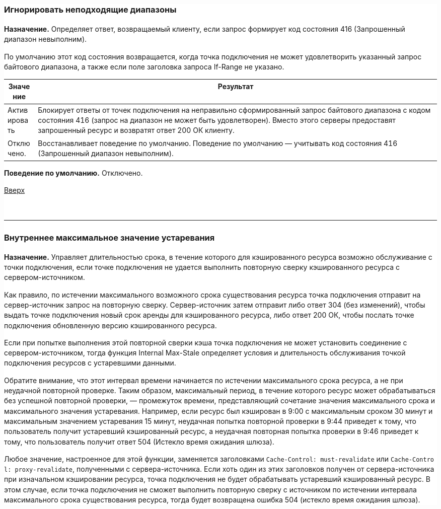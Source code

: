 
### <a name="ignore-unsatisfiable-ranges"></a>Игнорировать неподходящие диапазоны

**Назначение.** Определяет ответ, возвращаемый клиенту, если запрос формирует код состояния 416 (Запрошенный диапазон невыполним).

По умолчанию этот код состояния возвращается, когда точка подключения не может удовлетворить указанный запрос байтового диапазона, а также если поле заголовка запроса If-Range не указано.

Значение|Результат
-|-
Активировать|Блокирует ответы от точек подключения на неправильно сформированный запрос байтового диапазона с кодом состояния 416 (запрос на диапазон не может быть удовлетворен). Вместо этого серверы предоставят запрошенный ресурс и возвратят ответ 200 ОК клиенту.
Отключено.|Восстанавливает поведение по умолчанию. Поведение по умолчанию — учитывать код состояния 416 (Запрошенный диапазон невыполним).

**Поведение по умолчанию.** Отключено.

[Вверх](#azure-cdn-from-verizon-premium-rules-engine-features)

</br>

---

### <a name="internal-max-stale"></a>Внутреннее максимальное значение устаревания

**Назначение.** Управляет длительностью срока, в течение которого для кэшированного ресурса возможно обслуживание с точки подключения, если точке подключения не удается выполнить повторную сверку кэшированного ресурса с сервером-источником.

Как правило, по истечении максимального возможного срока существования ресурса точка подключения отправит на сервер-источник запрос на повторную сверку. Сервер-источник затем отправит либо ответ 304 (без изменений), чтобы выдать точке подключения новый срок аренды для кэшированного ресурса, либо ответ 200 ОК, чтобы послать точке подключения обновленную версию кэшированного ресурса.

Если при попытке выполнения этой повторной сверки кэша точка подключения не может установить соединение с сервером-источником, тогда функция Internal Max-Stale определяет условия и длительность обслуживания точкой подключения ресурсов с устаревшими данными.

Обратите внимание, что этот интервал времени начинается по истечении максимального срока ресурса, а не при неудачной повторной проверке. Таким образом, максимальный период, в течение которого ресурс может обрабатываться без успешной повторной проверки, — промежуток времени, представляющий сочетание значения максимального срока и максимального значения устаревания. Например, если ресурс был кэширован в 9:00 с максимальным сроком 30 минут и максимальным значением устаревания 15 минут, неудачная попытка повторной проверки в 9:44 приведет к тому, что пользователь получит устаревший кэшированный ресурс, а неудачная повторная попытка проверки в 9:46 приведет к тому, что пользователь получит ответ 504 (Истекло время ожидания шлюза).

Любое значение, настроенное для этой функции, заменяется заголовками `Cache-Control: must-revalidate` или `Cache-Control: proxy-revalidate`, полученными с сервера-источника. Если хоть один из этих заголовков получен от сервера-источника при изначальном кэшировании ресурса, точка подключения не будет обрабатывать устаревший кэшированный ресурс. В этом случае, если точка подключения не сможет выполнить повторную сверку с источником по истечении интервала максимального срока существования ресурса, тогда будет возвращена ошибка 504 (истекло время ожидания шлюза).
